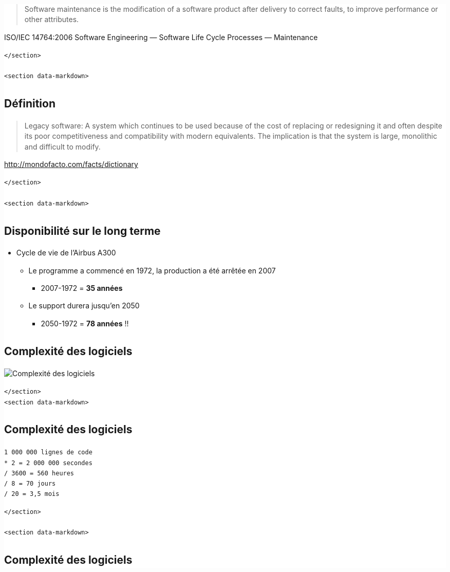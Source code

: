 > Software maintenance is the modification of a software product after delivery to correct faults, to improve performance or other attributes.

ISO/IEC 14764:2006 Software Engineering — Software Life Cycle Processes — Maintenance

    </section>

    <section data-markdown>
## Définition

> Legacy software: A system which continues to be used because of the cost of replacing or redesigning it and often despite its poor competitiveness and compatibility with modern equivalents. The implication is that the system is large, monolithic and difficult to modify. 

http://mondofacto.com/facts/dictionary

    </section>

    <section data-markdown>
## Disponibilité sur le long terme

- Cycle de vie de l’Airbus A300
  - Le programme a commencé en 1972, la production a été arrêtée en 2007
    - 2007-1972 = **35 années**
  - Le support durera jusqu’en 2050
    - 2050-1972 = **78 années** !!

    </section>
    <section data-markdown>

## Complexité des logiciels

![Complexité des logiciels](/teachings/img/HMIN306/metamodelisation/complexite.png)

    </section>
    <section data-markdown>

## Complexité des logiciels

```
1 000 000 lignes de code
* 2 = 2 000 000 secondes
/ 3600 = 560 heures
/ 8 = 70 jours
/ 20 = 3,5 mois
```

    </section>

    <section data-markdown>

## Complexité des logiciels
